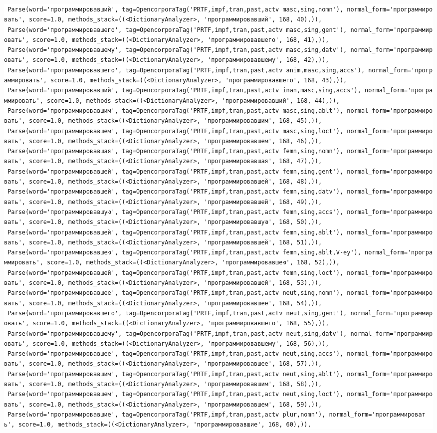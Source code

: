      Parse(word='программировавший', tag=OpencorporaTag('PRTF,impf,tran,past,actv masc,sing,nomn'), normal_form='программировать', score=1.0, methods_stack=((<DictionaryAnalyzer>, 'программировавший', 168, 40),)),
     Parse(word='программировавшего', tag=OpencorporaTag('PRTF,impf,tran,past,actv masc,sing,gent'), normal_form='программировать', score=1.0, methods_stack=((<DictionaryAnalyzer>, 'программировавшего', 168, 41),)),
     Parse(word='программировавшему', tag=OpencorporaTag('PRTF,impf,tran,past,actv masc,sing,datv'), normal_form='программировать', score=1.0, methods_stack=((<DictionaryAnalyzer>, 'программировавшему', 168, 42),)),
     Parse(word='программировавшего', tag=OpencorporaTag('PRTF,impf,tran,past,actv anim,masc,sing,accs'), normal_form='программировать', score=1.0, methods_stack=((<DictionaryAnalyzer>, 'программировавшего', 168, 43),)),
     Parse(word='программировавший', tag=OpencorporaTag('PRTF,impf,tran,past,actv inan,masc,sing,accs'), normal_form='программировать', score=1.0, methods_stack=((<DictionaryAnalyzer>, 'программировавший', 168, 44),)),
     Parse(word='программировавшим', tag=OpencorporaTag('PRTF,impf,tran,past,actv masc,sing,ablt'), normal_form='программировать', score=1.0, methods_stack=((<DictionaryAnalyzer>, 'программировавшим', 168, 45),)),
     Parse(word='программировавшем', tag=OpencorporaTag('PRTF,impf,tran,past,actv masc,sing,loct'), normal_form='программировать', score=1.0, methods_stack=((<DictionaryAnalyzer>, 'программировавшем', 168, 46),)),
     Parse(word='программировавшая', tag=OpencorporaTag('PRTF,impf,tran,past,actv femn,sing,nomn'), normal_form='программировать', score=1.0, methods_stack=((<DictionaryAnalyzer>, 'программировавшая', 168, 47),)),
     Parse(word='программировавшей', tag=OpencorporaTag('PRTF,impf,tran,past,actv femn,sing,gent'), normal_form='программировать', score=1.0, methods_stack=((<DictionaryAnalyzer>, 'программировавшей', 168, 48),)),
     Parse(word='программировавшей', tag=OpencorporaTag('PRTF,impf,tran,past,actv femn,sing,datv'), normal_form='программировать', score=1.0, methods_stack=((<DictionaryAnalyzer>, 'программировавшей', 168, 49),)),
     Parse(word='программировавшую', tag=OpencorporaTag('PRTF,impf,tran,past,actv femn,sing,accs'), normal_form='программировать', score=1.0, methods_stack=((<DictionaryAnalyzer>, 'программировавшую', 168, 50),)),
     Parse(word='программировавшей', tag=OpencorporaTag('PRTF,impf,tran,past,actv femn,sing,ablt'), normal_form='программировать', score=1.0, methods_stack=((<DictionaryAnalyzer>, 'программировавшей', 168, 51),)),
     Parse(word='программировавшею', tag=OpencorporaTag('PRTF,impf,tran,past,actv femn,sing,ablt,V-ey'), normal_form='программировать', score=1.0, methods_stack=((<DictionaryAnalyzer>, 'программировавшею', 168, 52),)),
     Parse(word='программировавшей', tag=OpencorporaTag('PRTF,impf,tran,past,actv femn,sing,loct'), normal_form='программировать', score=1.0, methods_stack=((<DictionaryAnalyzer>, 'программировавшей', 168, 53),)),
     Parse(word='программировавшее', tag=OpencorporaTag('PRTF,impf,tran,past,actv neut,sing,nomn'), normal_form='программировать', score=1.0, methods_stack=((<DictionaryAnalyzer>, 'программировавшее', 168, 54),)),
     Parse(word='программировавшего', tag=OpencorporaTag('PRTF,impf,tran,past,actv neut,sing,gent'), normal_form='программировать', score=1.0, methods_stack=((<DictionaryAnalyzer>, 'программировавшего', 168, 55),)),
     Parse(word='программировавшему', tag=OpencorporaTag('PRTF,impf,tran,past,actv neut,sing,datv'), normal_form='программировать', score=1.0, methods_stack=((<DictionaryAnalyzer>, 'программировавшему', 168, 56),)),
     Parse(word='программировавшее', tag=OpencorporaTag('PRTF,impf,tran,past,actv neut,sing,accs'), normal_form='программировать', score=1.0, methods_stack=((<DictionaryAnalyzer>, 'программировавшее', 168, 57),)),
     Parse(word='программировавшим', tag=OpencorporaTag('PRTF,impf,tran,past,actv neut,sing,ablt'), normal_form='программировать', score=1.0, methods_stack=((<DictionaryAnalyzer>, 'программировавшим', 168, 58),)),
     Parse(word='программировавшем', tag=OpencorporaTag('PRTF,impf,tran,past,actv neut,sing,loct'), normal_form='программировать', score=1.0, methods_stack=((<DictionaryAnalyzer>, 'программировавшем', 168, 59),)),
     Parse(word='программировавшие', tag=OpencorporaTag('PRTF,impf,tran,past,actv plur,nomn'), normal_form='программировать', score=1.0, methods_stack=((<DictionaryAnalyzer>, 'программировавшие', 168, 60),)),